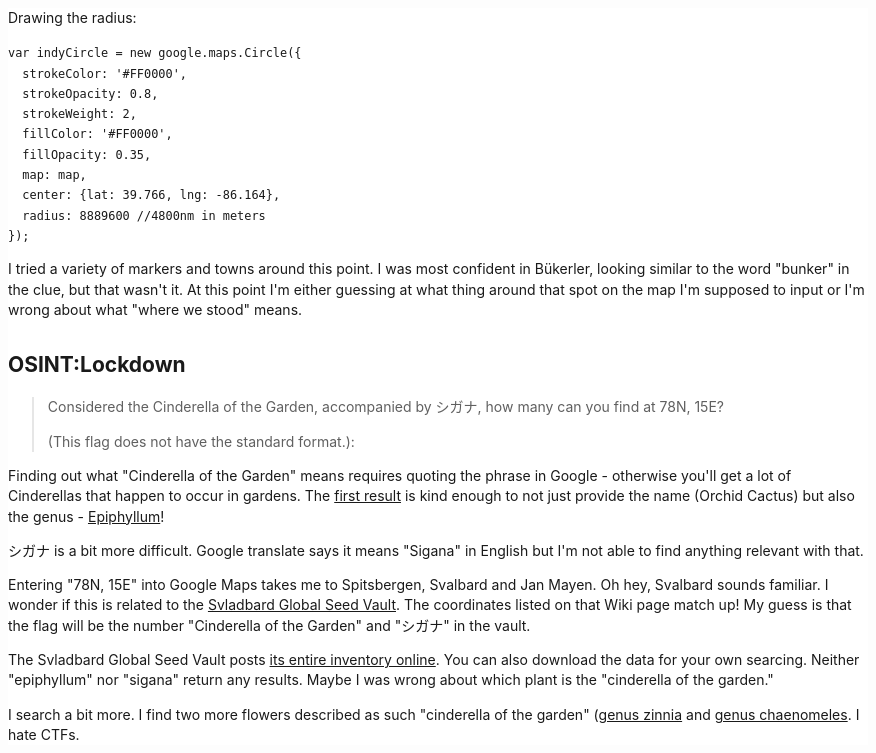 ```
```

Drawing the radius:

```
var indyCircle = new google.maps.Circle({
  strokeColor: '#FF0000',
  strokeOpacity: 0.8,
  strokeWeight: 2,
  fillColor: '#FF0000',
  fillOpacity: 0.35,
  map: map,
  center: {lat: 39.766, lng: -86.164},
  radius: 8889600 //4800nm in meters
});
```




<iframe src="https://files.seemsgood.net/ccc-2020-ctf/hunker-map.html" title="Hunker map" width="100%" height="100%"></iframe>

I tried a variety of markers and towns around this point. I was most confident in Bükerler, looking similar to the word "bunker" in the clue, but that wasn't it. At this point I'm either guessing at what thing around that spot on the map I'm supposed to input or I'm wrong about what "where we stood" means.

## OSINT:Lockdown

>Considered the Cinderella of the Garden, accompanied by シガナ, how many can you find at 78N, 15E?
>
>(This flag does not have the standard format.):

Finding out what "Cinderella of the Garden" means requires quoting the phrase in Google - otherwise you'll get a lot of Cinderellas that happen to occur in gardens. The [first result](https://www.silive.com/homegarden/garden/2008/06/the_cinderella_of_the_garden_w.html) is kind enough to not just provide the name (Orchid Cactus) but also the genus - [Epiphyllum](https://en.wikipedia.org/wiki/Epiphyllum)!

シガナ is a bit more difficult. Google translate says it means "Sigana" in English but I'm not able to find anything relevant with that.

Entering "78N, 15E" into Google Maps takes me to Spitsbergen, Svalbard and Jan Mayen. Oh hey, Svalbard sounds familiar. I wonder if this is related to the [Svladbard Global Seed Vault](https://en.wikipedia.org/wiki/Svalbard_Global_Seed_Vault). The coordinates listed on that Wiki page match up! My guess is that the flag will be the number "Cinderella of the Garden" and "シガナ" in the vault.

The Svladbard Global Seed Vault posts [its entire inventory online](https://www.nordgen.org/sgsv/index.php?app=data_unit&unit=sgsv). You can also download the data for  your own searcing. Neither "epiphyllum" nor "sigana" return any results. Maybe I was wrong about which plant is the "cinderella of the garden."

I search a bit more. I find two more flowers described as such "cinderella of the garden" ([genus zinnia](https://bloominghillva.blogspot.com/2010/08/zinnia-cindrella-of-garden.html) and [genus chaenomeles](https://davesgarden.com/guides/articles/view/2128). I hate CTFs.

